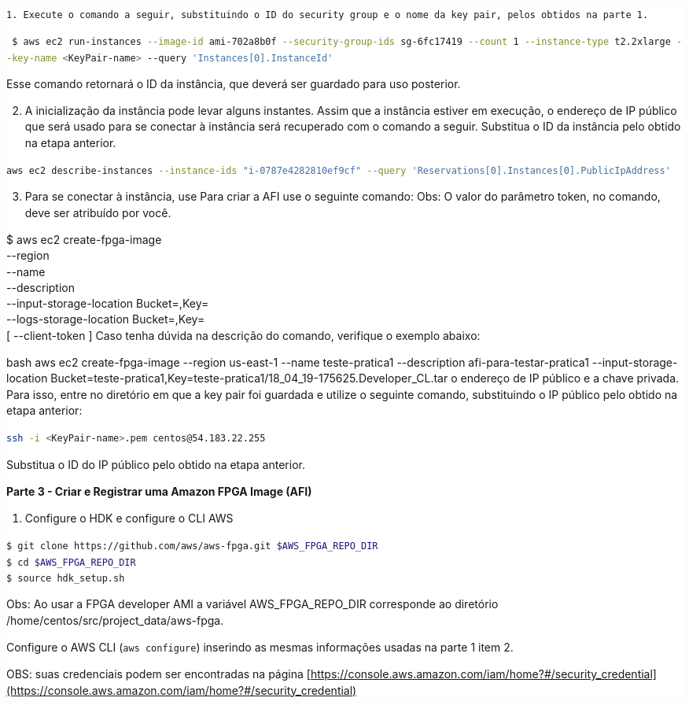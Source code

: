     1. Execute o comando a seguir, substituindo o ID do security group e o nome da key pair, pelos obtidos na parte 1. 
```bash
 $ aws ec2 run-instances --image-id ami-702a8b0f --security-group-ids sg-6fc17419 --count 1 --instance-type t2.2xlarge --key-name <KeyPair-name> --query 'Instances[0].InstanceId'
```
   Esse comando retornará o ID da instância, que deverá ser guardado para uso posterior.

2. A inicialização da instância pode levar alguns instantes. Assim que a instância estiver em execução, o endereço de IP público que será usado para se conectar à instância será recuperado com o comando a seguir. Substitua o ID da instância pelo obtido na etapa anterior.
```bash
aws ec2 describe-instances --instance-ids "i-0787e4282810ef9cf" --query 'Reservations[0].Instances[0].PublicIpAddress'
```


3. Para se conectar à instância, use
Para criar a AFI use o seguinte comando: Obs: O valor do parâmetro token, no comando, deve ser atribuído por você.

$ aws ec2 create-fpga-image \
        --region <region> \
        --name <afi-name> \
        --description <afi-description> \
        --input-storage-location Bucket=<dcp-bucket-name>,Key=<path-to-tarball> \
        --logs-storage-location Bucket=<logs-bucket-name>,Key=<path-to-logs> \
	[ --client-token <value> ] 
Caso tenha dúvida na descrição do comando, verifique o exemplo abaixo:

bash aws ec2 create-fpga-image --region us-east-1 --name teste-pratica1 --description afi-para-testar-pratica1 --input-storage-location Bucket=teste-pratica1,Key=teste-pratica1/18_04_19-175625.Developer_CL.tar  o endereço de IP público e a chave privada. Para isso, entre no diretório em que a key pair foi guardada e utilize o seguinte comando, substituindo o IP público pelo obtido na etapa anterior:
```bash
ssh -i <KeyPair-name>.pem centos@54.183.22.255
```

Substitua o ID do IP público pelo obtido na etapa anterior.

**Parte 3 - Criar e Registrar uma Amazon FPGA Image (AFI)**

1. Configure o HDK e configure o CLI AWS

```bash 
$ git clone https://github.com/aws/aws-fpga.git $AWS_FPGA_REPO_DIR
$ cd $AWS_FPGA_REPO_DIR
$ source hdk_setup.sh
```

Obs: Ao usar a FPGA developer AMI a variável AWS_FPGA_REPO_DIR corresponde ao diretório /home/centos/src/project_data/aws-fpga.

Configure o AWS CLI (`aws configure`) inserindo as mesmas informações usadas na parte 1 item 2.

OBS: suas credenciais podem ser encontradas na página [https://console.aws.amazon.com/iam/home?#/security_credential](https://console.aws.amazon.com/iam/home?#/security_credential) 
